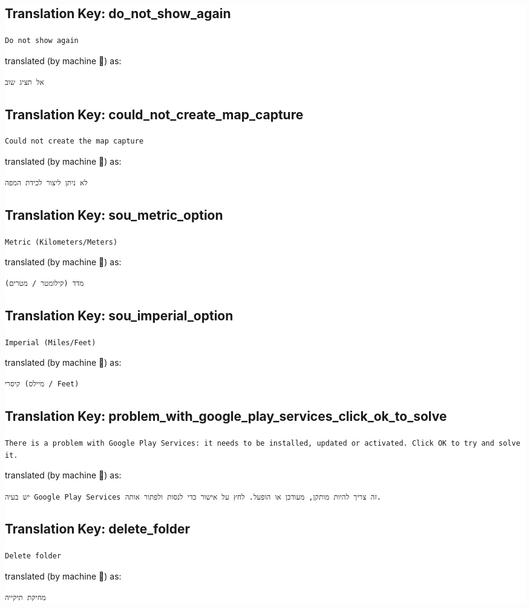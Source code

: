 
## Translation Key: do_not_show_again
```
Do not show again
```
translated (by machine 🤖) as:
```
אל תציג שוב
```


## Translation Key: could_not_create_map_capture
```
Could not create the map capture
```
translated (by machine 🤖) as:
```
לא ניתן ליצור לכידת המפה
```


## Translation Key: sou_metric_option
```
Metric (Kilometers/Meters)
```
translated (by machine 🤖) as:
```
מדד (קילומטר / מטרים)
```


## Translation Key: sou_imperial_option
```
Imperial (Miles/Feet)
```
translated (by machine 🤖) as:
```
קיסרי (מיילס / Feet)
```


## Translation Key: problem_with_google_play_services_click_ok_to_solve
```
There is a problem with Google Play Services: it needs to be installed, updated or activated. Click OK to try and solve it.
```
translated (by machine 🤖) as:
```
יש בעיה Google Play Services זה צריך להיות מותקן, מעודכן או הופעל. לחץ על אישור כדי לנסות ולפתור אותה.
```


## Translation Key: delete_folder
```
Delete folder
```
translated (by machine 🤖) as:
```
מחיקת תיקייה
```
